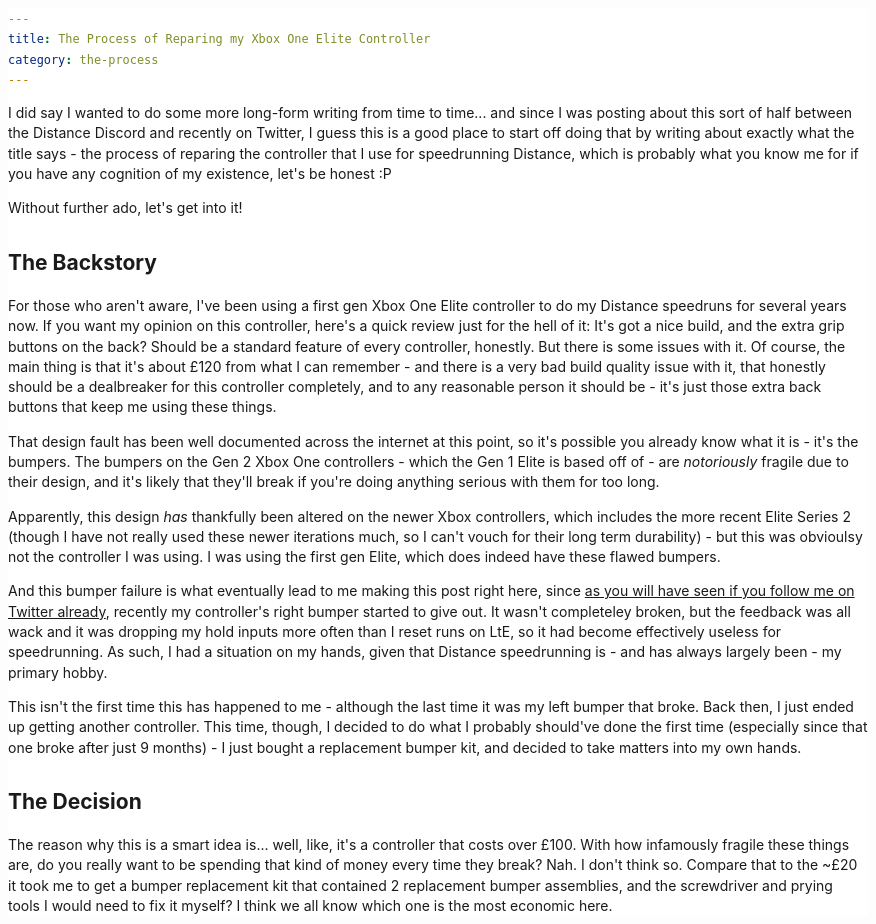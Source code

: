```yaml
---
title: The Process of Reparing my Xbox One Elite Controller
category: the-process
---
```


I did say I wanted to do some more long-form writing from time to time... and since I was posting about this sort of half between the Distance Discord and recently on Twitter, I guess this is a good place to start off doing that by writing about exactly what the title says - the process of reparing the controller that I use for speedrunning Distance, which is probably what you know me for if you have any cognition of my existence, let's be honest :P

Without further ado, let's get into it!



## The Backstory
For those who aren't aware, I've been using a first gen Xbox One Elite controller to do my Distance speedruns for several years now. If you want my opinion on this controller, here's a quick review just for the hell of it: It's got a nice build, and the extra grip buttons on the back? Should be a standard feature of every controller, honestly. But there is some issues with it. Of course, the main thing is that it's about £120 from what I can remember - and there is a very bad build quality issue with it, that honestly should be a dealbreaker for this controller completely, and to any reasonable person it should be - it's just those extra back buttons that keep me using these things.

That design fault has been well documented across the internet at this point, so it's possible you already know what it is - it's the bumpers. The bumpers on the Gen 2 Xbox One controllers - which the Gen 1 Elite is based off of - are *notoriously* fragile due to their design, and it's likely that they'll break if you're doing anything serious with them for too long.

Apparently, this design *has* thankfully been altered on the newer Xbox controllers, which includes the more recent Elite Series 2 (though I have not really used these newer iterations much, so I can't vouch for their long term durability) -  but this was obvioulsy not the controller I was using. I was using the first gen Elite, which does indeed have these flawed bumpers.

And this bumper failure is what eventually lead to me making this post right here, since [as you will have seen if you follow me on Twitter already](https://twitter.com/TiyentiSR/status/1353862760367611905), recently my controller's right bumper started to give out. It wasn't completeley broken, but the feedback was all wack and it was dropping my hold inputs more often than I reset runs on LtE, so it had become effectively useless for speedrunning. As such, I had a situation on my hands, given that Distance speedrunning is - and has always largely been - my primary hobby.

This isn't the first time this has happened to me - although the last time it was my left bumper that broke. Back then, I just ended up getting another controller. This time, though, I decided to do what I probably should've done the first time (especially since that one broke after just 9 months) - I just bought a replacement bumper kit, and decided to take matters into my own hands.

## The Decision

The reason why this is a smart idea is... well, like, it's a controller that costs over £100. With how infamously fragile these things are, do you really want to be spending that kind of money every time they break? Nah. I don't think so. Compare that to the ~£20 it took me to get a bumper replacement kit that contained 2 replacement bumper assemblies, and the screwdriver and prying tools I would need to fix it myself? I think we all know which one is the most economic here.
